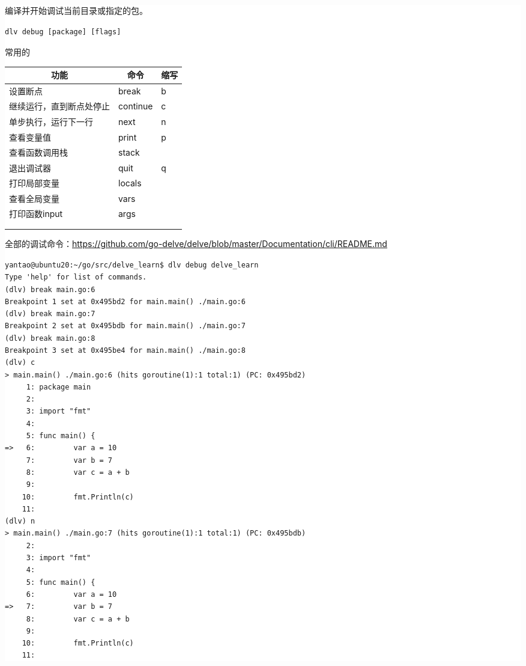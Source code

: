 编译并开始调试当前目录或指定的包。

```shell
dlv debug [package] [flags]
```

常用的

| 功能                     | 命令     | 缩写 |
| ------------------------ | -------- | ---- |
| 设置断点                 | break    | b    |
| 继续运行，直到断点处停止 | continue | c    |
| 单步执行，运行下一行     | next     | n    |
| 查看变量值               | print    | p    |
| 查看函数调用栈           | stack    |      |
| 退出调试器               | quit     | q    |
| 打印局部变量             | locals   |      |
| 查看全局变量             | vars     |      |
| 打印函数input            | args     |      |
|                          |          |      |
|                          |          |      |

全部的调试命令：https://github.com/go-delve/delve/blob/master/Documentation/cli/README.md



```shell
yantao@ubuntu20:~/go/src/delve_learn$ dlv debug delve_learn
Type 'help' for list of commands.
(dlv) break main.go:6
Breakpoint 1 set at 0x495bd2 for main.main() ./main.go:6
(dlv) break main.go:7
Breakpoint 2 set at 0x495bdb for main.main() ./main.go:7
(dlv) break main.go:8
Breakpoint 3 set at 0x495be4 for main.main() ./main.go:8
(dlv) c
> main.main() ./main.go:6 (hits goroutine(1):1 total:1) (PC: 0x495bd2)
     1: package main
     2:
     3: import "fmt"
     4:
     5: func main() {
=>   6:         var a = 10
     7:         var b = 7
     8:         var c = a + b
     9:
    10:         fmt.Println(c)
    11:
(dlv) n
> main.main() ./main.go:7 (hits goroutine(1):1 total:1) (PC: 0x495bdb)
     2:
     3: import "fmt"
     4:
     5: func main() {
     6:         var a = 10
=>   7:         var b = 7
     8:         var c = a + b
     9:
    10:         fmt.Println(c)
    11:
```